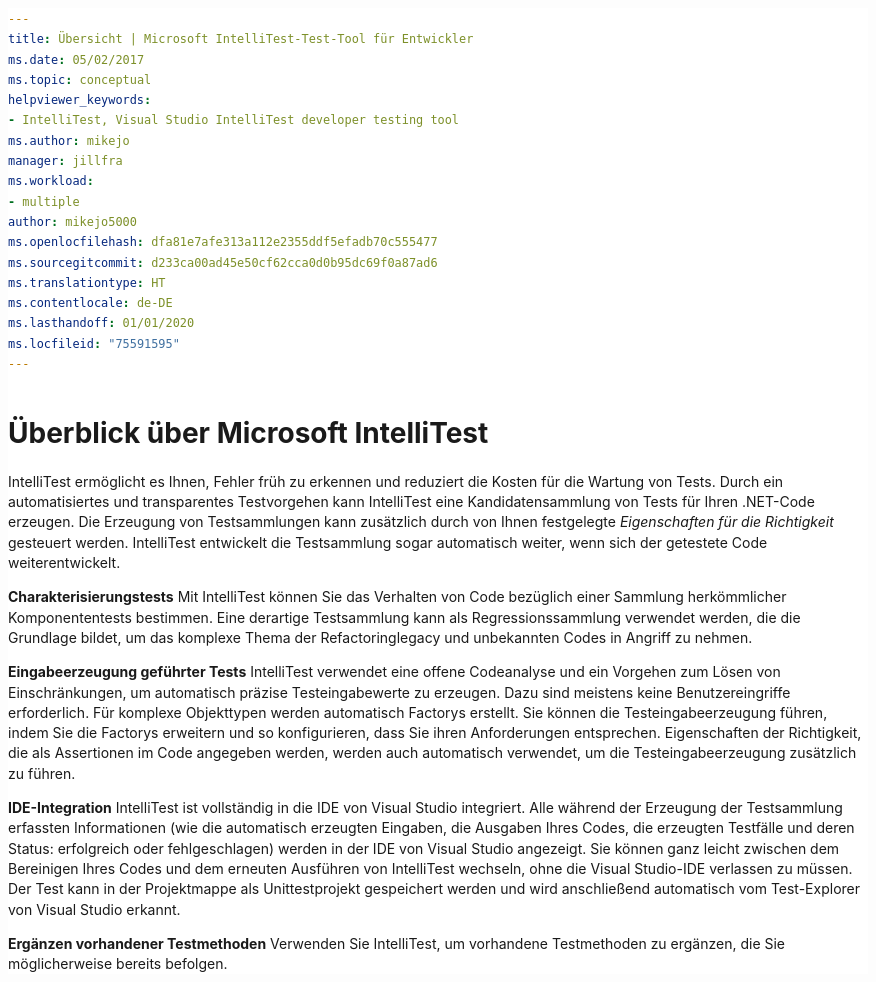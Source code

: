 ```yaml
---
title: Übersicht | Microsoft IntelliTest-Test-Tool für Entwickler
ms.date: 05/02/2017
ms.topic: conceptual
helpviewer_keywords:
- IntelliTest, Visual Studio IntelliTest developer testing tool
ms.author: mikejo
manager: jillfra
ms.workload:
- multiple
author: mikejo5000
ms.openlocfilehash: dfa81e7afe313a112e2355ddf5efadb70c555477
ms.sourcegitcommit: d233ca00ad45e50cf62cca0d0b95dc69f0a87ad6
ms.translationtype: HT
ms.contentlocale: de-DE
ms.lasthandoff: 01/01/2020
ms.locfileid: "75591595"
---
```

# <a name="overview-of-microsoft-intellitest"></a>Überblick über Microsoft IntelliTest

IntelliTest ermöglicht es Ihnen, Fehler früh zu erkennen und reduziert die Kosten für die Wartung von Tests. Durch ein automatisiertes und transparentes Testvorgehen kann IntelliTest eine Kandidatensammlung von Tests für Ihren .NET-Code erzeugen. Die Erzeugung von Testsammlungen kann zusätzlich durch von Ihnen festgelegte *Eigenschaften für die Richtigkeit* gesteuert werden. IntelliTest entwickelt die Testsammlung sogar automatisch weiter, wenn sich der getestete Code weiterentwickelt.

**Charakterisierungstests** Mit IntelliTest können Sie das Verhalten von Code bezüglich einer Sammlung herkömmlicher Komponententests bestimmen.
Eine derartige Testsammlung kann als Regressionssammlung verwendet werden, die die Grundlage bildet, um das komplexe Thema der Refactoringlegacy und unbekannten Codes in Angriff zu nehmen.

**Eingabeerzeugung geführter Tests** IntelliTest verwendet eine offene Codeanalyse und ein Vorgehen zum Lösen von Einschränkungen, um automatisch präzise Testeingabewerte zu erzeugen. Dazu sind meistens keine Benutzereingriffe erforderlich. Für komplexe Objekttypen werden automatisch Factorys erstellt. Sie können die Testeingabeerzeugung führen, indem Sie die Factorys erweitern und so konfigurieren, dass Sie ihren Anforderungen entsprechen. Eigenschaften der Richtigkeit, die als Assertionen im Code angegeben werden, werden auch automatisch verwendet, um die Testeingabeerzeugung zusätzlich zu führen.

**IDE-Integration** IntelliTest ist vollständig in die IDE von Visual Studio integriert. Alle während der Erzeugung der Testsammlung erfassten Informationen (wie die automatisch erzeugten Eingaben, die Ausgaben Ihres Codes, die erzeugten Testfälle und deren Status: erfolgreich oder fehlgeschlagen) werden in der IDE von Visual Studio angezeigt. Sie können ganz leicht zwischen dem Bereinigen Ihres Codes und dem erneuten Ausführen von IntelliTest wechseln, ohne die Visual Studio-IDE verlassen zu müssen.
Der Test kann in der Projektmappe als Unittestprojekt gespeichert werden und wird anschließend automatisch vom Test-Explorer von Visual Studio erkannt.

**Ergänzen vorhandener Testmethoden** Verwenden Sie IntelliTest, um vorhandene Testmethoden zu ergänzen, die Sie möglicherweise bereits befolgen.
